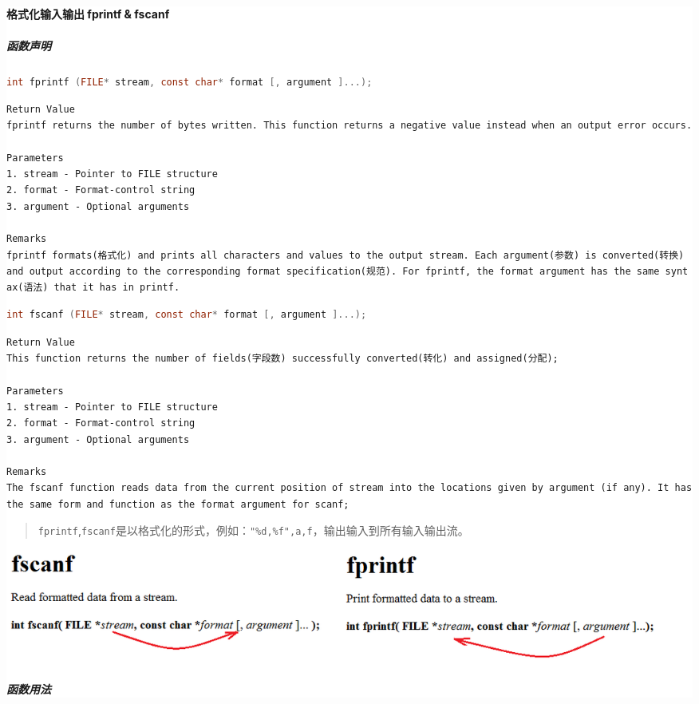 #### 格式化输入输出 fprintf & fscanf

##### 函数声明

~~~c
int fprintf (FILE* stream, const char* format [, argument ]...);
~~~

~~~
Return Value
fprintf returns the number of bytes written. This function returns a negative value instead when an output error occurs. 

Parameters
1. stream - Pointer to FILE structure
2. format - Format-control string
3. argument - Optional arguments

Remarks
fprintf formats(格式化) and prints all characters and values to the output stream. Each argument(参数) is converted(转换) and output according to the corresponding format specification(规范). For fprintf, the format argument has the same syntax(语法) that it has in printf.
~~~

~~~c
int fscanf (FILE* stream, const char* format [, argument ]...);
~~~

~~~
Return Value
This function returns the number of fields(字段数) successfully converted(转化) and assigned(分配); 

Parameters
1. stream - Pointer to FILE structure
2. format - Format-control string
3. argument - Optional arguments

Remarks
The fscanf function reads data from the current position of stream into the locations given by argument (if any). It has the same form and function as the format argument for scanf;
~~~

> `fprintf`,`fscanf`是以格式化的形式，例如：`"%d,%f",a,f`，输出输入到所有输入输出流。

<img src="文件操作.assets/fscanf和fprintf函数声明对比图示.png" style="zoom:80%;" />

##### 函数用法
